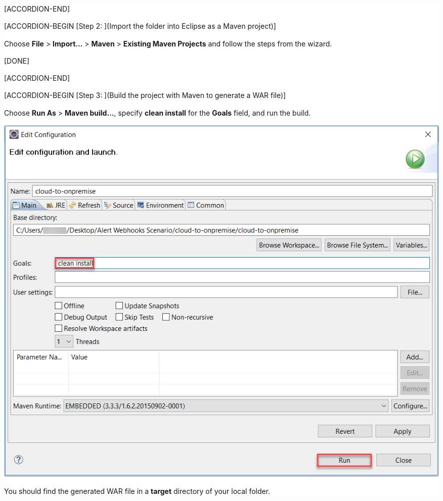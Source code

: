 [ACCORDION-END]

[ACCORDION-BEGIN [Step 2: ](Import the folder into Eclipse as a Maven project)]

Choose **File** > **Import…** > **Maven** > **Existing Maven Projects** and follow the steps from the wizard.

[DONE]

[ACCORDION-END]

[ACCORDION-BEGIN [Step 3: ](Build the project with Maven to generate a WAR file)]

Choose **Run As** > **Maven build…**, specify **clean install** for the **Goals** field, and run the build.

![loio1d5beb47d5f14d3eab086620ca3cd9aa_LowRes](loio1d5beb47d5f14d3eab086620ca3cd9aa_LowRes.png)

You should find the generated WAR file in a **target** directory of your local folder.

